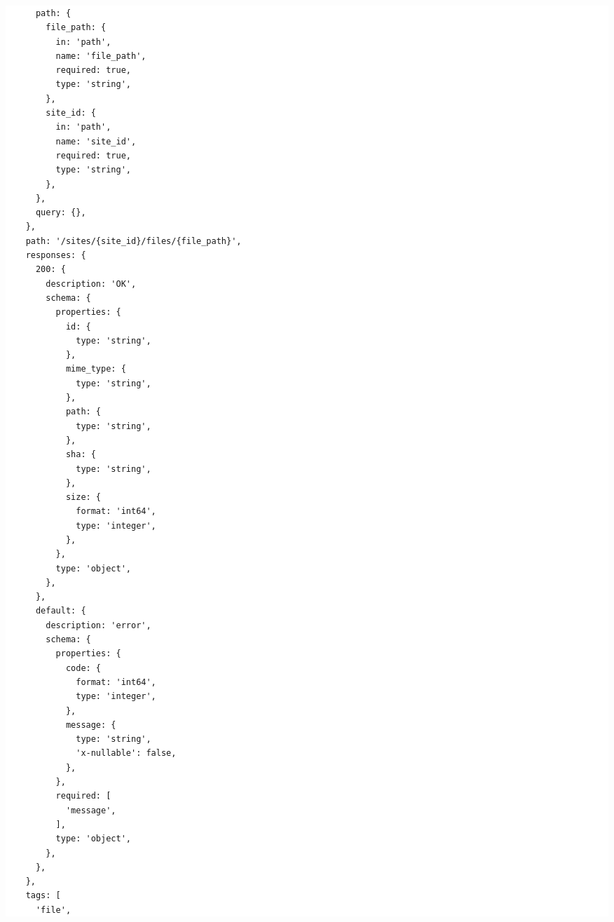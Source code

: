           path: {
            file_path: {
              in: 'path',
              name: 'file_path',
              required: true,
              type: 'string',
            },
            site_id: {
              in: 'path',
              name: 'site_id',
              required: true,
              type: 'string',
            },
          },
          query: {},
        },
        path: '/sites/{site_id}/files/{file_path}',
        responses: {
          200: {
            description: 'OK',
            schema: {
              properties: {
                id: {
                  type: 'string',
                },
                mime_type: {
                  type: 'string',
                },
                path: {
                  type: 'string',
                },
                sha: {
                  type: 'string',
                },
                size: {
                  format: 'int64',
                  type: 'integer',
                },
              },
              type: 'object',
            },
          },
          default: {
            description: 'error',
            schema: {
              properties: {
                code: {
                  format: 'int64',
                  type: 'integer',
                },
                message: {
                  type: 'string',
                  'x-nullable': false,
                },
              },
              required: [
                'message',
              ],
              type: 'object',
            },
          },
        },
        tags: [
          'file',